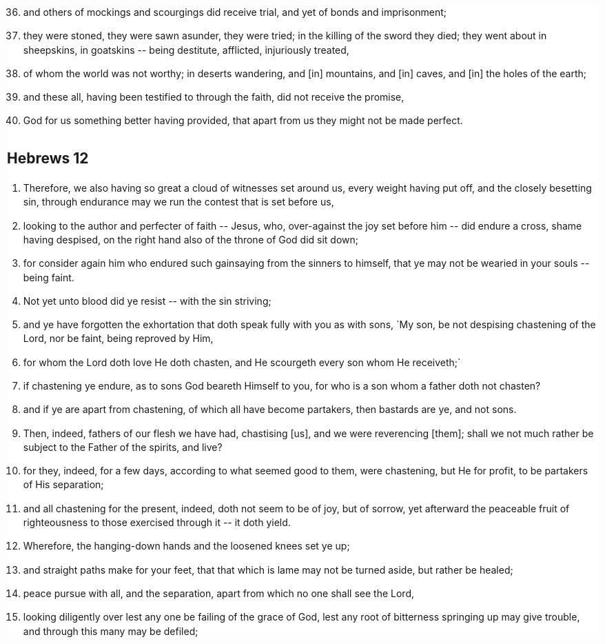 36. and others of mockings and scourgings did receive trial,  and yet of bonds and imprisonment;

37. they were stoned, they were sawn asunder, they were tried;  in the killing of the sword they died; they went about in  sheepskins, in goatskins -- being destitute, afflicted,  injuriously treated,

38. of whom the world was not worthy; in deserts wandering,  and [in] mountains, and [in] caves, and [in] the holes of the  earth;

39. and these all, having been testified to through the faith,  did not receive the promise,

40. God for us something better having provided, that apart  from us they might not be made perfect.

## Hebrews 12

1. Therefore, we also having so great a cloud of witnesses set  around us, every weight having put off, and the closely  besetting sin, through endurance may we run the contest that  is set before us,

2. looking to the author and perfecter of faith -- Jesus, who,  over-against the joy set before him -- did endure a cross,  shame having despised, on the right hand also of the throne of  God did sit down;

3. for consider again him who endured such gainsaying from the  sinners to himself, that ye may not be wearied in your souls  -- being faint.

4. Not yet unto blood did ye resist -- with the sin striving;

5. and ye have forgotten the exhortation that doth speak fully  with you as with sons, `My son, be not despising chastening of  the Lord, nor be faint, being reproved by Him,

6. for whom the Lord doth love He doth chasten, and He  scourgeth every son whom He receiveth;`

7. if chastening ye endure, as to sons God beareth Himself to  you, for who is a son whom a father doth not chasten?

8. and if ye are apart from chastening, of which all have  become partakers, then bastards are ye, and not sons.

9. Then, indeed, fathers of our flesh we have had, chastising  [us], and we were reverencing [them]; shall we not much rather  be subject to the Father of the spirits, and live?

10. for they, indeed, for a few days, according to what seemed  good to them, were chastening, but He for profit, to be  partakers of His separation;

11. and all chastening for the present, indeed, doth not seem  to be of joy, but of sorrow, yet afterward the peaceable fruit  of righteousness to those exercised through it -- it doth  yield.

12. Wherefore, the hanging-down hands and the loosened knees  set ye up;

13. and straight paths make for your feet, that that which is  lame may not be turned aside, but rather be healed;

14. peace pursue with all, and the separation, apart from  which no one shall see the Lord,

15. looking diligently over lest any one be failing of the  grace of God, lest any root of bitterness springing up may  give trouble, and through this many may be defiled;
